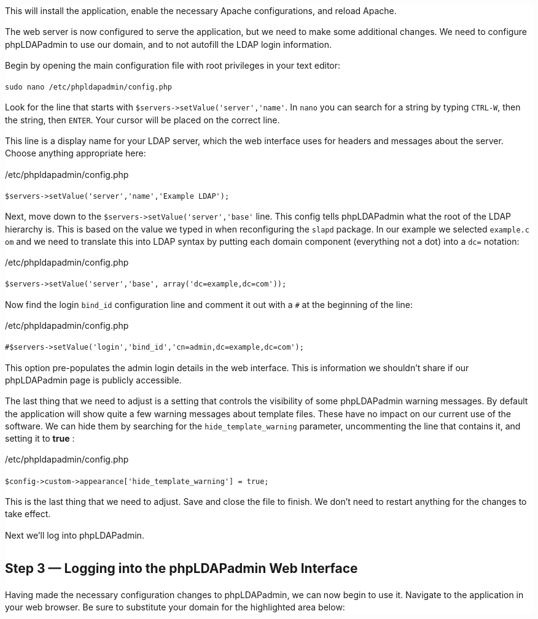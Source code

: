 This will install the application, enable the necessary Apache configurations, and reload Apache.

The web server is now configured to serve the application, but we need to make some additional changes. We need to configure phpLDAPadmin to use our domain, and to not autofill the LDAP login information.

Begin by opening the main configuration file with root privileges in your text editor:

    sudo nano /etc/phpldapadmin/config.php

Look for the line that starts with `$servers->setValue('server','name'`. In `nano` you can search for a string by typing `CTRL-W`, then the string, then `ENTER`. Your cursor will be placed on the correct line.

This line is a display name for your LDAP server, which the web interface uses for headers and messages about the server. Choose anything appropriate here:

/etc/phpldapadmin/config.php

    $servers->setValue('server','name','Example LDAP');

Next, move down to the `$servers->setValue('server','base'` line. This config tells phpLDAPadmin what the root of the LDAP hierarchy is. This is based on the value we typed in when reconfiguring the `slapd` package. In our example we selected `example.com` and we need to translate this into LDAP syntax by putting each domain component (everything not a dot) into a `dc=` notation:

/etc/phpldapadmin/config.php

    $servers->setValue('server','base', array('dc=example,dc=com'));

Now find the login `bind_id` configuration line and comment it out with a `#` at the beginning of the line:

/etc/phpldapadmin/config.php

    #$servers->setValue('login','bind_id','cn=admin,dc=example,dc=com');

This option pre-populates the admin login details in the web interface. This is information we shouldn’t share if our phpLDAPadmin page is publicly accessible.

The last thing that we need to adjust is a setting that controls the visibility of some phpLDAPadmin warning messages. By default the application will show quite a few warning messages about template files. These have no impact on our current use of the software. We can hide them by searching for the `hide_template_warning` parameter, uncommenting the line that contains it, and setting it to **true** :

/etc/phpldapadmin/config.php

    $config->custom->appearance['hide_template_warning'] = true;

This is the last thing that we need to adjust. Save and close the file to finish. We don’t need to restart anything for the changes to take effect.

Next we’ll log into phpLDAPadmin.

## Step 3 — Logging into the phpLDAPadmin Web Interface

Having made the necessary configuration changes to phpLDAPadmin, we can now begin to use it. Navigate to the application in your web browser. Be sure to substitute your domain for the highlighted area below:
